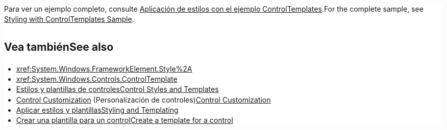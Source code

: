  <span data-ttu-id="29e72-154">Para ver un ejemplo completo, consulte [Aplicación de estilos con el ejemplo ControlTemplates](https://github.com/Microsoft/WPF-Samples/tree/master/Styles%20&%20Templates/IntroToStylingAndTemplating).</span><span class="sxs-lookup"><span data-stu-id="29e72-154">For the complete sample, see [Styling with ControlTemplates Sample](https://github.com/Microsoft/WPF-Samples/tree/master/Styles%20&%20Templates/IntroToStylingAndTemplating).</span></span>  
  
## <a name="see-also"></a><span data-ttu-id="29e72-155">Vea también</span><span class="sxs-lookup"><span data-stu-id="29e72-155">See also</span></span>

- <xref:System.Windows.FrameworkElement.Style%2A>
- <xref:System.Windows.Controls.ControlTemplate>
- [<span data-ttu-id="29e72-156">Estilos y plantillas de controles</span><span class="sxs-lookup"><span data-stu-id="29e72-156">Control Styles and Templates</span></span>](control-styles-and-templates.md)
- <span data-ttu-id="29e72-157">[Control Customization](control-customization.md) (Personalización de controles)</span><span class="sxs-lookup"><span data-stu-id="29e72-157">[Control Customization](control-customization.md)</span></span>
- [<span data-ttu-id="29e72-158">Aplicar estilos y plantillas</span><span class="sxs-lookup"><span data-stu-id="29e72-158">Styling and Templating</span></span>](../../../desktop-wpf/fundamentals/styles-templates-overview.md)
- [<span data-ttu-id="29e72-159">Crear una plantilla para un control</span><span class="sxs-lookup"><span data-stu-id="29e72-159">Create a template for a control</span></span>](../../../desktop-wpf/themes/how-to-create-apply-template.md)

